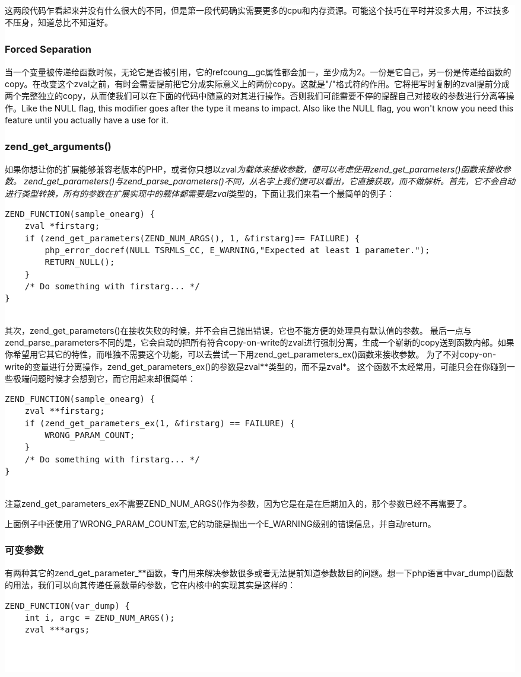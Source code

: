 <p>这两段代码乍看起来并没有什么很大的不同，但是第一段代码确实需要更多的cpu和内存资源。可能这个技巧在平时并没多大用，不过技多不压身，知道总比不知道好。</p>

<h3 name='Forced Separation' id='Forced Separation'>Forced Separation</h3>

<p>当一个变量被传递给函数时候，无论它是否被引用，它的refcoung__gc属性都会加一，至少成为2。一份是它自己，另一份是传递给函数的copy。在改变这个zval之前，有时会需要提前把它分成实际意义上的两份copy。这就是"/"格式符的作用。它将把写时复制的zval提前分成两个完整独立的copy，从而使我们可以在下面的代码中随意的对其进行操作。否则我们可能需要不停的提醒自己对接收的参数进行分离等操作。Like the NULL flag, this modifier goes after the type it means to impact. Also like the NULL flag, you won't know you need this feature until you actually have a use for it.</p>

<h3 name='zend_get_arguments()' id='zend_get_arguments()'>zend_get_arguments()</h3>

<p>如果你想让你的扩展能够兼容老版本的PHP，或者你只想以zval<em>为载体来接收参数，便可以考虑使用zend_get_parameters()函数来接收参数。
zend_get_parameters()与zend_parse_parameters()不同，从名字上我们便可以看出，它直接获取，而不做解析。首先，它不会自动进行类型转换，所有的参数在扩展实现中的载体都需要是zval</em>类型的，下面让我们来看一个最简单的例子：</p>

<pre class='brush:c'>
ZEND_FUNCTION(sample_onearg) {
    zval *firstarg;
    if (zend_get_parameters(ZEND_NUM_ARGS(), 1, &amp;firstarg)== FAILURE) {
        php_error_docref(NULL TSRMLS_CC, E_WARNING,&quot;Expected at least 1 parameter.&quot;);
        RETURN_NULL();
    }
    /* Do something with firstarg... */
}

</pre>

<p>其次，zend_get_parameters()在接收失败的时候，并不会自己抛出错误，它也不能方便的处理具有默认值的参数。
最后一点与zend_parse_parameters不同的是，它会自动的把所有符合copy-on-write的zval进行强制分离，生成一个崭新的copy送到函数内部。如果你希望用它其它的特性，而唯独不需要这个功能，可以去尝试一下用zend_get_parameters_ex()函数来接收参数。
为了不对copy-on-write的变量进行分离操作，zend_get_parameters_ex()的参数是zval**类型的，而不是zval*。 这个函数不太经常用，可能只会在你碰到一些极端问题时候才会想到它，而它用起来却很简单：</p>

<pre class='brush:c'>
ZEND_FUNCTION(sample_onearg) {
    zval **firstarg;
    if (zend_get_parameters_ex(1, &amp;firstarg) == FAILURE) {
        WRONG_PARAM_COUNT;
    }
    /* Do something with firstarg... */
}

</pre>

<div class="tip-common">
    注意zend_get_parameters_ex不需要ZEND_NUM_ARGS()作为参数，因为它是在是在后期加入的，那个参数已经不再需要了。
</div>

<p>上面例子中还使用了WRONG_PARAM_COUNT宏,它的功能是抛出一个E_WARNING级别的错误信息，并自动return。</p>

<h3 name='可变参数' id='可变参数'>可变参数</h3>

<p>有两种其它的zend_get_parameter_**函数，专门用来解决参数很多或者无法提前知道参数数目的问题。想一下php语言中var_dump()函数的用法，我们可以向其传递任意数量的参数，它在内核中的实现其实是这样的：</p>

<pre class='brush:c'>
ZEND_FUNCTION(var_dump) {
    int i, argc = ZEND_NUM_ARGS();
    zval ***args;
